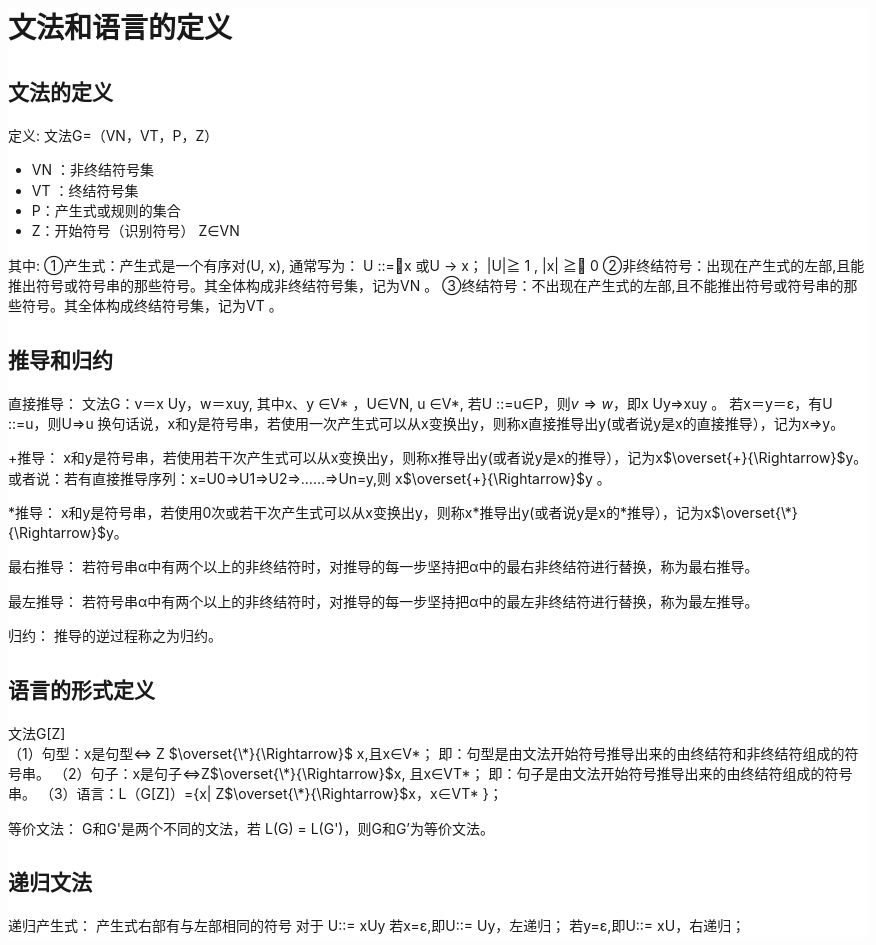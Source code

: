 # 文法和语言的定义
## 文法的定义
定义: 文法G=（VN，VT，P，Z）
- VN ：非终结符号集
- VT ：终结符号集
- P：产生式或规则的集合
- Z：开始符号（识别符号）  Z∈VN

其中:
①产生式：产生式是一个有序对(U, x), 通常写为： U ::=x 或U → x；      |U|≧ 1 ,  |x| ≧ 0
②非终结符号：出现在产生式的左部,且能推出符号或符号串的那些符号。其全体构成非终结符号集，记为VN 。
③终结符号：不出现在产生式的左部,且不能推出符号或符号串的那些符号。其全体构成终结符号集，记为VT 。

## 推导和归约
直接推导：
文法G：v＝x Uy，w＝xuy, 其中x、y ∈V* ，U∈VN,  u ∈V*,
              若U ::=u∈P，则$v\Rightarrow w$，即x Uy$\Rightarrow$xuy 。
              若x＝y＝ε，有U ::=u，则U$\Rightarrow$u
换句话说，x和y是符号串，若使用一次产生式可以从x变换出y，则称x直接推导出y(或者说y是x的直接推导），记为x$\Rightarrow$y。

+推导：
x和y是符号串，若使用若干次产生式可以从x变换出y，则称x推导出y(或者说y是x的推导），记为x$\overset{+}{\Rightarrow}$y。
或者说：若有直接推导序列：x=U0$\Rightarrow$U1$\Rightarrow$U2$\Rightarrow$……$\Rightarrow$Un=y,则  x$\overset{+}{\Rightarrow}$y  。

\*推导：
x和y是符号串，若使用0次或若干次产生式可以从x变换出y，则称x\*推导出y(或者说y是x的\*推导），记为x$\overset{\*}{\Rightarrow}$y。

最右推导：
若符号串α中有两个以上的非终结符时，对推导的每一步坚持把α中的最右非终结符进行替换，称为最右推导。

最左推导：
若符号串α中有两个以上的非终结符时，对推导的每一步坚持把α中的最左非终结符进行替换，称为最左推导。

归约：
推导的逆过程称之为归约。
## 语言的形式定义
文法G[Z]   
（1）句型：x是句型$\Leftrightarrow$ Z $\overset{\*}{\Rightarrow}$ x,且x∈V\*；
即：句型是由文法开始符号推导出来的由终结符和非终结符组成的符号串。
（2）句子：x是句子$\Leftrightarrow$Z$\overset{\*}{\Rightarrow}$x, 且x∈VT\*；
即：句子是由文法开始符号推导出来的由终结符组成的符号串。
（3）语言：L（G[Z]）={x| Z$\overset{\*}{\Rightarrow}$x，x∈VT\* }；

等价文法：
G和G'是两个不同的文法，若 L(G) = L(G')，则G和G’为等价文法。

## 递归文法
递归产生式：
产生式右部有与左部相同的符号
对于 U::= xUy
若x=ε,即U::=  Uy，左递归；
若y=ε,即U::=  xU，右递归；
